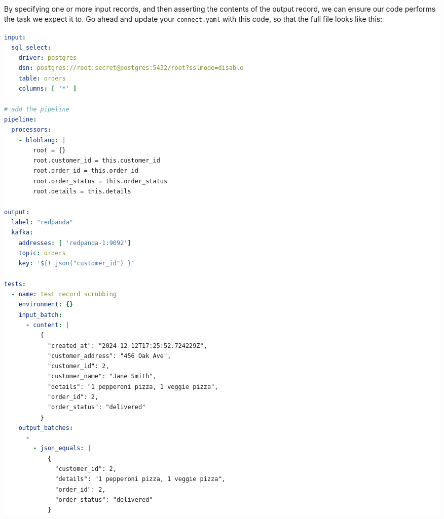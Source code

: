 By specifying one or more input records, and then asserting the contents of the output record, we can ensure our code performs the task we expect it to. Go ahead and update your `connect.yaml` with this code, so that the full file looks like this:

```yaml
input:
  sql_select:
    driver: postgres
    dsn: postgres://root:secret@postgres:5432/root?sslmode=disable
    table: orders
    columns: [ '*' ]

# add the pipeline
pipeline:
  processors:
    - bloblang: |
        root = {}
        root.customer_id = this.customer_id
        root.order_id = this.order_id
        root.order_status = this.order_status
        root.details = this.details

output:
  label: "redpanda"
  kafka:
    addresses: [ 'redpanda-1:9092']
    topic: orders
    key: '${! json("customer_id") }'

tests:
  - name: test record scrubbing
    environment: {}
    input_batch:
      - content: |
          {
            "created_at": "2024-12-12T17:25:52.724229Z",
            "customer_address": "456 Oak Ave",
            "customer_id": 2,
            "customer_name": "Jane Smith",
            "details": "1 pepperoni pizza, 1 veggie pizza",
            "order_id": 2,
            "order_status": "delivered"
          }
    output_batches:
      -
        - json_equals: |
            {
              "customer_id": 2,
              "details": "1 pepperoni pizza, 1 veggie pizza",
              "order_id": 2,
              "order_status": "delivered"
            }
```

